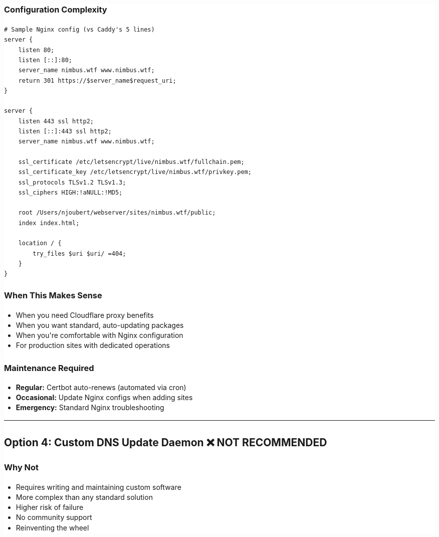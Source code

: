 ### Configuration Complexity
```nginx
# Sample Nginx config (vs Caddy's 5 lines)
server {
    listen 80;
    listen [::]:80;
    server_name nimbus.wtf www.nimbus.wtf;
    return 301 https://$server_name$request_uri;
}

server {
    listen 443 ssl http2;
    listen [::]:443 ssl http2;
    server_name nimbus.wtf www.nimbus.wtf;
    
    ssl_certificate /etc/letsencrypt/live/nimbus.wtf/fullchain.pem;
    ssl_certificate_key /etc/letsencrypt/live/nimbus.wtf/privkey.pem;
    ssl_protocols TLSv1.2 TLSv1.3;
    ssl_ciphers HIGH:!aNULL:!MD5;
    
    root /Users/njoubert/webserver/sites/nimbus.wtf/public;
    index index.html;
    
    location / {
        try_files $uri $uri/ =404;
    }
}
```

### When This Makes Sense
- When you need Cloudflare proxy benefits
- When you want standard, auto-updating packages
- When you're comfortable with Nginx configuration
- For production sites with dedicated operations

### Maintenance Required
- **Regular:** Certbot auto-renews (automated via cron)
- **Occasional:** Update Nginx configs when adding sites
- **Emergency:** Standard Nginx troubleshooting

---

## Option 4: Custom DNS Update Daemon ❌ NOT RECOMMENDED

### Why Not
- Requires writing and maintaining custom software
- More complex than any standard solution
- Higher risk of failure
- No community support
- Reinventing the wheel
